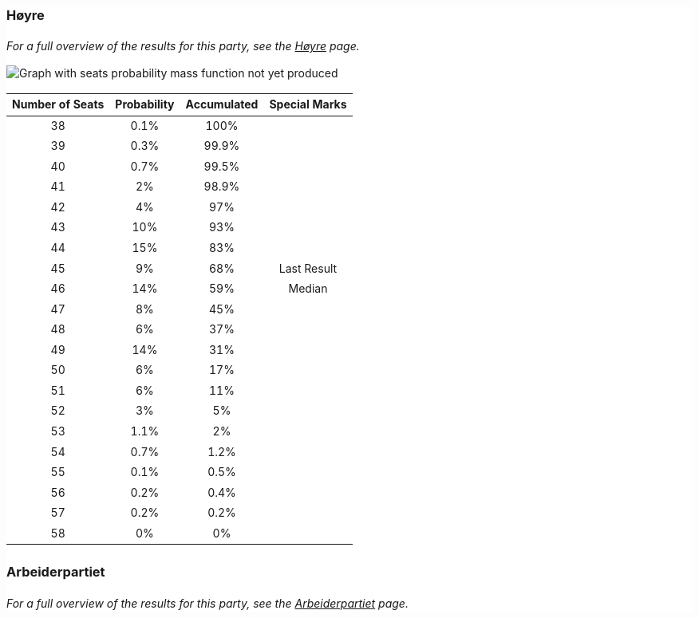 ### Høyre

*For a full overview of the results for this party, see the [Høyre](party-høyre.html) page.*

![Graph with seats probability mass function not yet produced](2018-09-10-ResponsAnalyse-seats-pmf-høyre.png "Seats Probability Mass Function")

| Number of Seats | Probability | Accumulated | Special Marks |
|:---------------:|:-----------:|:-----------:|:-------------:|
| 38 | 0.1% | 100% |  |
| 39 | 0.3% | 99.9% |  |
| 40 | 0.7% | 99.5% |  |
| 41 | 2% | 98.9% |  |
| 42 | 4% | 97% |  |
| 43 | 10% | 93% |  |
| 44 | 15% | 83% |  |
| 45 | 9% | 68% | Last Result |
| 46 | 14% | 59% | Median |
| 47 | 8% | 45% |  |
| 48 | 6% | 37% |  |
| 49 | 14% | 31% |  |
| 50 | 6% | 17% |  |
| 51 | 6% | 11% |  |
| 52 | 3% | 5% |  |
| 53 | 1.1% | 2% |  |
| 54 | 0.7% | 1.2% |  |
| 55 | 0.1% | 0.5% |  |
| 56 | 0.2% | 0.4% |  |
| 57 | 0.2% | 0.2% |  |
| 58 | 0% | 0% |  |

### Arbeiderpartiet

*For a full overview of the results for this party, see the [Arbeiderpartiet](party-arbeiderpartiet.html) page.*
